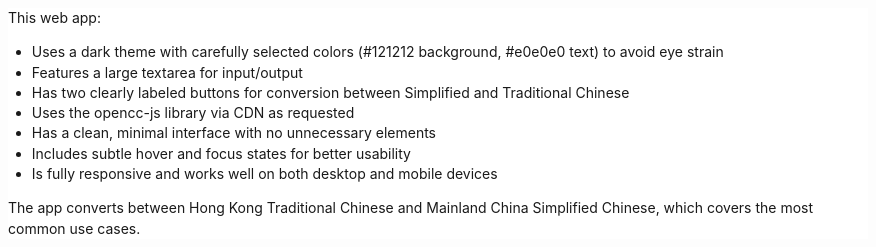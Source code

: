 This web app:

- Uses a dark theme with carefully selected colors (#121212 background, #e0e0e0 text) to avoid eye strain
- Features a large textarea for input/output
- Has two clearly labeled buttons for conversion between Simplified and Traditional Chinese
- Uses the opencc-js library via CDN as requested
- Has a clean, minimal interface with no unnecessary elements
- Includes subtle hover and focus states for better usability
- Is fully responsive and works well on both desktop and mobile devices

The app converts between Hong Kong Traditional Chinese and Mainland China Simplified Chinese, which covers the most common use cases.
